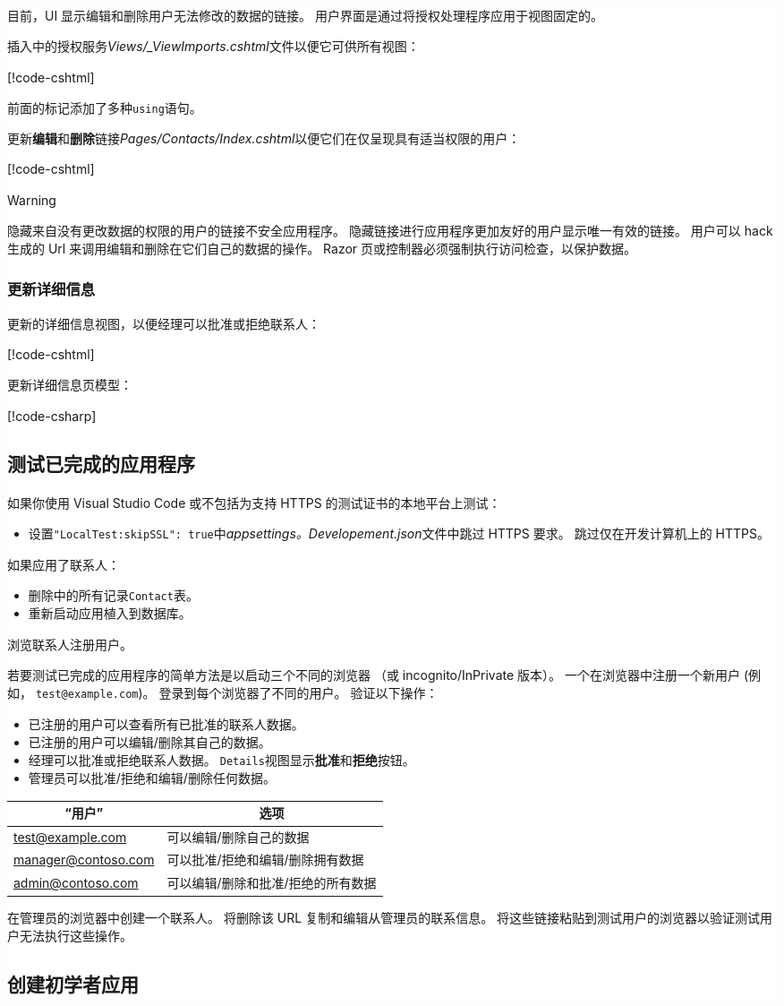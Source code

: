目前，UI 显示编辑和删除用户无法修改的数据的链接。 用户界面是通过将授权处理程序应用于视图固定的。

插入中的授权服务*Views/_ViewImports.cshtml*文件以便它可供所有视图：

[!code-cshtml[](secure-data/samples/final2/Pages/_ViewImports.cshtml?highlight=6-9)]

前面的标记添加了多种`using`语句。

更新**编辑**和**删除**链接*Pages/Contacts/Index.cshtml*以便它们在仅呈现具有适当权限的用户：

[!code-cshtml[](secure-data/samples/final2/Pages/Contacts/Index.cshtml?highlight=34-36,64-999)]

> [!WARNING]
> 隐藏来自没有更改数据的权限的用户的链接不安全应用程序。 隐藏链接进行应用程序更加友好的用户显示唯一有效的链接。 用户可以 hack 生成的 Url 来调用编辑和删除在它们自己的数据的操作。 Razor 页或控制器必须强制执行访问检查，以保护数据。

### <a name="update-details"></a>更新详细信息

更新的详细信息视图，以便经理可以批准或拒绝联系人：

[!code-cshtml[](secure-data/samples/final2/Pages/Contacts/Details.cshtml?range=48-999)]

更新详细信息页模型：

[!code-csharp[](secure-data/samples/final2/Pages/Contacts/Details.cshtml.cs?name=snippet)]

## <a name="test-the-completed-app"></a>测试已完成的应用程序

如果你使用 Visual Studio Code 或不包括为支持 HTTPS 的测试证书的本地平台上测试：

* 设置`"LocalTest:skipSSL": true`中*appsettings。Developement.json*文件中跳过 HTTPS 要求。 跳过仅在开发计算机上的 HTTPS。

如果应用了联系人：

* 删除中的所有记录`Contact`表。
* 重新启动应用植入到数据库。

浏览联系人注册用户。

若要测试已完成的应用程序的简单方法是以启动三个不同的浏览器 （或 incognito/InPrivate 版本）。 一个在浏览器中注册一个新用户 (例如， `test@example.com`)。 登录到每个浏览器了不同的用户。 验证以下操作：

* 已注册的用户可以查看所有已批准的联系人数据。
* 已注册的用户可以编辑/删除其自己的数据。
* 经理可以批准或拒绝联系人数据。 `Details`视图显示**批准**和**拒绝**按钮。
* 管理员可以批准/拒绝和编辑/删除任何数据。

| “用户”| 选项 |
| ------------ | ---------|
| test@example.com | 可以编辑/删除自己的数据 |
| manager@contoso.com | 可以批准/拒绝和编辑/删除拥有数据 |
| admin@contoso.com | 可以编辑/删除和批准/拒绝的所有数据|

在管理员的浏览器中创建一个联系人。 将删除该 URL 复制和编辑从管理员的联系信息。 将这些链接粘贴到测试用户的浏览器以验证测试用户无法执行这些操作。

## <a name="create-the-starter-app"></a>创建初学者应用
